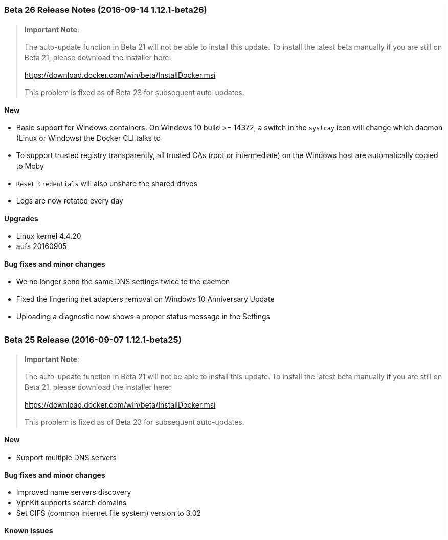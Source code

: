 ### Beta 26 Release Notes (2016-09-14 1.12.1-beta26)

> **Important Note**:
> 
> The auto-update function in Beta 21 will not be able to install this update. To install the latest beta manually if you are still on Beta 21, please download the installer here:
> 
> <https://download.docker.com/win/beta/InstallDocker.msi>
> 
> This problem is fixed as of Beta 23 for subsequent auto-updates.

**New**

* Basic support for Windows containers. On Windows 10 build >= 14372, a switch in the `systray` icon will change which daemon (Linux or Windows) the Docker CLI talks to

* To support trusted registry transparently, all trusted CAs (root or intermediate) on the Windows host are automatically copied to Moby

* `Reset Credentials` will also unshare the shared drives

* Logs are now rotated every day

**Upgrades**

* Linux kernel 4.4.20
* aufs 20160905

**Bug fixes and minor changes**

* We no longer send the same DNS settings twice to the daemon

* Fixed the lingering net adapters removal on Windows 10 Anniversary Update

* Uploading a diagnostic now shows a proper status message in the Settings

### Beta 25 Release (2016-09-07 1.12.1-beta25)

> **Important Note**:
> 
> The auto-update function in Beta 21 will not be able to install this update. To install the latest beta manually if you are still on Beta 21, please download the installer here:
> 
> <https://download.docker.com/win/beta/InstallDocker.msi>
> 
> This problem is fixed as of Beta 23 for subsequent auto-updates.

**New**

* Support multiple DNS servers

**Bug fixes and minor changes**

* Improved name servers discovery
* VpnKit supports search domains
* Set CIFS (common internet file system) version to 3.02

**Known issues**
